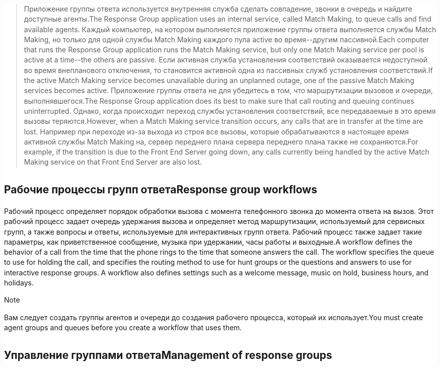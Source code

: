 > <span data-ttu-id="8d7c9-120">Приложение группы ответа используется внутренняя служба сделать совпадение, звонки в очередь и найдите доступные агенты.</span><span class="sxs-lookup"><span data-stu-id="8d7c9-120">The Response Group application uses an internal service, called Match Making, to queue calls and find available agents.</span></span> <span data-ttu-id="8d7c9-121">Каждый компьютер, на котором выполняется приложение группы ответа выполняется службы Match Making, но только для одной службы Match Making каждого пула active во время--другим пассивной.</span><span class="sxs-lookup"><span data-stu-id="8d7c9-121">Each computer that runs the Response Group application runs the Match Making service, but only one Match Making service per pool is active at a time--the others are passive.</span></span> <span data-ttu-id="8d7c9-122">Если активная служба установления соответствий оказывается недоступной во время внепланового отключения, то становится активной одна из пассивных служб установления соответствий.</span><span class="sxs-lookup"><span data-stu-id="8d7c9-122">If the active Match Making service becomes unavailable during an unplanned outage, one of the passive Match Making services becomes active.</span></span> <span data-ttu-id="8d7c9-123">Приложение группы ответа не для убедитесь в том, что маршрутизации вызовов и очереди, выполнявшегося.</span><span class="sxs-lookup"><span data-stu-id="8d7c9-123">The Response Group application does its best to make sure that call routing and queuing continues uninterrupted.</span></span> <span data-ttu-id="8d7c9-124">Однако, когда происходит переход службы установления соответствий, все передаваемые в это время вызовы теряются.</span><span class="sxs-lookup"><span data-stu-id="8d7c9-124">However, when a Match Making service transition occurs, any calls that are in transfer at the time are lost.</span></span> <span data-ttu-id="8d7c9-125">Например при переходе из-за выхода из строя все вызовы, которые обрабатываются в настоящее время активной службы Match Making на, сервер переднего плана сервера переднего плана также не сохраняются.</span><span class="sxs-lookup"><span data-stu-id="8d7c9-125">For example, if the transition is due to the Front End Server going down, any calls currently being handled by the active Match Making service on that Front End Server are also lost.</span></span>

## <a name="response-group-workflows"></a><span data-ttu-id="8d7c9-126">Рабочие процессы групп ответа</span><span class="sxs-lookup"><span data-stu-id="8d7c9-126">Response group workflows</span></span>

<span data-ttu-id="8d7c9-p108">Рабочий процесс определяет порядок обработки вызова с момента телефонного звонка до момента ответа на вызов. Этот рабочий процесс задает очередь удержания вызова и определяет метод маршрутизации, используемый для сервисных групп, а также вопросы и ответы, используемые для интерактивных групп ответа. Рабочий процесс также задает такие параметры, как приветственное сообщение, музыка при удержании, часы работы и выходные.</span><span class="sxs-lookup"><span data-stu-id="8d7c9-p108">A workflow defines the behavior of a call from the time that the phone rings to the time that someone answers the call. The workflow specifies the queue to use for holding the call, and specifies the routing method to use for hunt groups or the questions and answers to use for interactive response groups. A workflow also defines settings such as a welcome message, music on hold, business hours, and holidays.</span></span>

> [!NOTE]
> <span data-ttu-id="8d7c9-130">Вам следует создать группы агентов и очереди до создания рабочего процесса, который их использует.</span><span class="sxs-lookup"><span data-stu-id="8d7c9-130">You must create agent groups and queues before you create a workflow that uses them.</span></span>

## <a name="management-of-response-groups"></a><span data-ttu-id="8d7c9-131">Управление группами ответа</span><span class="sxs-lookup"><span data-stu-id="8d7c9-131">Management of response groups</span></span>
